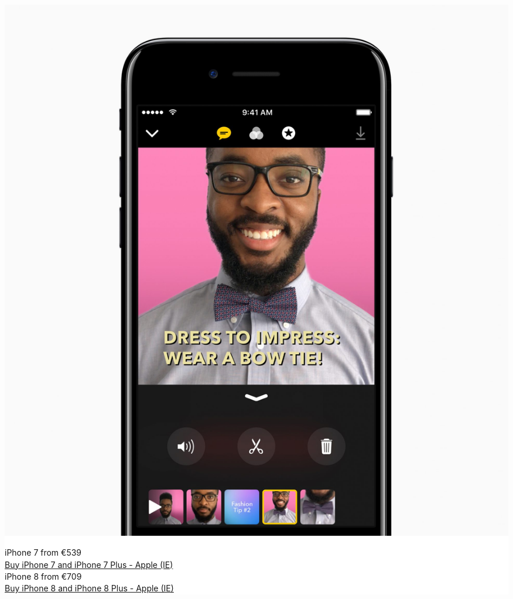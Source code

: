 ![An iPhone 7 and iPhone 8 ](images/iPhone-8.jpg)

iPhone 7 from €539  
[Buy iPhone 7 and iPhone 7 Plus - Apple (IE)](https://www.apple.com/ie/shop/buy-iphone/iphone-7)  
iPhone 8 from €709  
[Buy iPhone 8 and iPhone 8 Plus - Apple (IE)](https://www.apple.com/ie/shop/buy-iphone/iphone-8)
